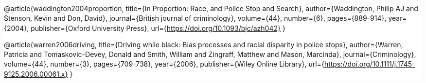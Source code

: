 @article{waddington2004proportion,
  title={In Proportion: Race, and Police Stop and Search},
  author={Waddington, Philip AJ and Stenson, Kevin and Don, David},
  journal={British journal of criminology},
  volume={44},
  number={6},
  pages={889-914},
  year={2004},
  publisher={Oxford University Press},
  url={https://doi.org/10.1093/bjc/azh042}
}

@article{warren2006driving,
  title={Driving while black: Bias processes and racial disparity in police stops},
  author={Warren, Patricia and Tomaskovic-Devey, Donald and Smith, William and Zingraff, Matthew and Mason, Marcinda},
  journal={Criminology},
  volume={44},
  number={3},
  pages={709-738},
  year={2006},
  publisher={Wiley Online Library},
  url={https://doi.org/10.1111/j.1745-9125.2006.00061.x}
}

</script>
